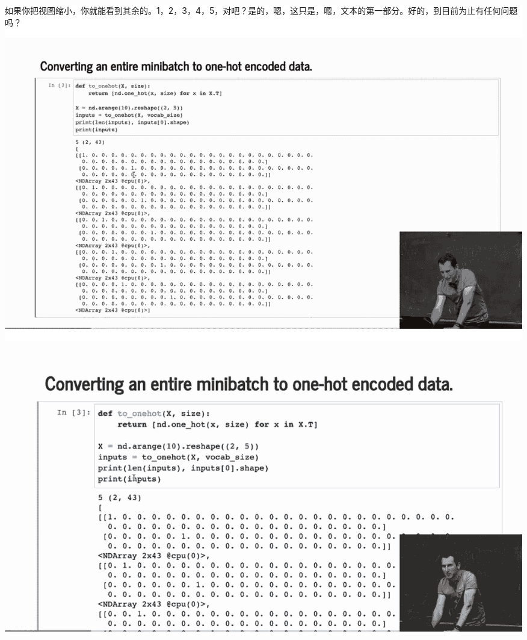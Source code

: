 如果你把视图缩小，你就能看到其余的。1，2，3，4，5，对吧？是的，嗯，这只是，嗯，文本的第一部分。好的，到目前为止有任何问题吗？

![](img/467b7ed10f3bdd3b04e7ec5f22cca723_20.png)

![](img/467b7ed10f3bdd3b04e7ec5f22cca723_21.png)
